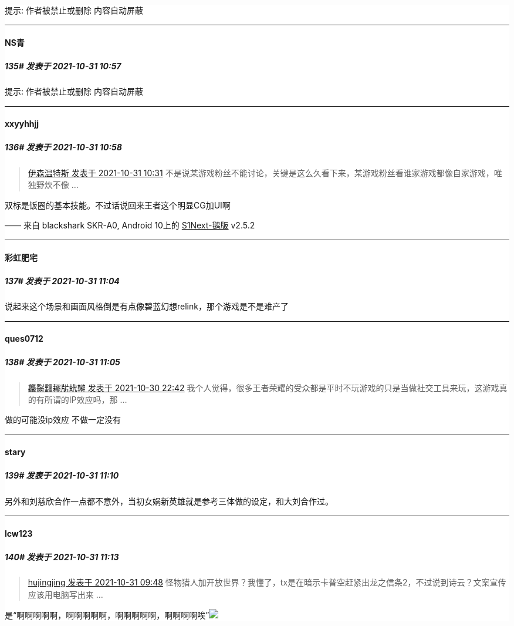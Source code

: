 提示: 作者被禁止或删除 内容自动屏蔽

*****

####  NS青  
##### 135#       发表于 2021-10-31 10:57

提示: 作者被禁止或删除 内容自动屏蔽

*****

####  xxyyhhjj  
##### 136#       发表于 2021-10-31 10:58

<blockquote><a href="httphttps://bbs.saraba1st.com/2b/forum.php?mod=redirect&amp;goto=findpost&amp;pid=53349131&amp;ptid=2034841" target="_blank">伊森温特斯 发表于 2021-10-31 10:31</a>
不是说某游戏粉丝不能讨论，关键是这么久看下来，某游戏粉丝看谁家游戏都像自家游戏，唯独野炊不像 ...</blockquote>
双标是饭圈的基本技能。不过话说回来王者这个明显CG加UI啊

—— 来自 blackshark SKR-A0, Android 10上的 [S1Next-鹅版](https://github.com/ykrank/S1-Next/releases) v2.5.2

*****

####  彩虹肥宅  
##### 137#       发表于 2021-10-31 11:04

说起来这个场景和画面风格倒是有点像碧蓝幻想relink，那个游戏是不是难产了

*****

####  ques0712  
##### 138#       发表于 2021-10-31 11:05

<blockquote><a href="httphttps://bbs.saraba1st.com/2b/forum.php?mod=redirect&amp;goto=findpost&amp;pid=53345243&amp;ptid=2034841" target="_blank">龘䶛䨻䎱㸞蚮䡶 发表于 2021-10-30 22:42</a>
我个人觉得，很多王者荣耀的受众都是平时不玩游戏的只是当做社交工具来玩，这游戏真的有所谓的IP效应吗，那 ...</blockquote>
做的可能没ip效应
不做一定没有

*****

####  stary  
##### 139#       发表于 2021-10-31 11:10

另外和刘慈欣合作一点都不意外，当初女娲新英雄就是参考三体做的设定，和大刘合作过。

*****

####  lcw123  
##### 140#       发表于 2021-10-31 11:13

<blockquote><a href="httphttps://bbs.saraba1st.com/2b/forum.php?mod=redirect&amp;goto=findpost&amp;pid=53348806&amp;ptid=2034841" target="_blank">hujingjing 发表于 2021-10-31 09:48</a>
怪物猎人加开放世界？我懂了，tx是在暗示卡普空赶紧出龙之信条2，不过说到诗云？文案宣传应该用电脑写出来 ...</blockquote>
是“啊啊啊啊啊，啊啊啊啊啊，啊啊啊啊啊，啊啊啊啊唉”<img src="https://static.saraba1st.com/image/smiley/face2017/002.png" referrerpolicy="no-referrer">
